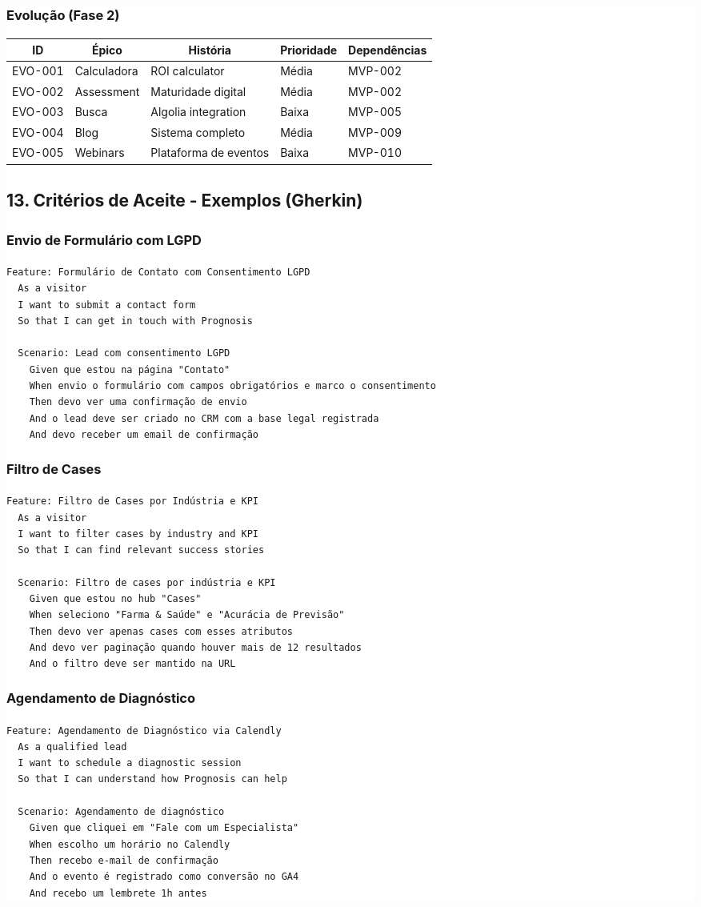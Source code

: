 ### Evolução (Fase 2)

| ID | Épico | História | Prioridade | Dependências |
|----|-------|---------|------------|--------------|
| EVO-001 | Calculadora | ROI calculator | Média | MVP-002 |
| EVO-002 | Assessment | Maturidade digital | Média | MVP-002 |
| EVO-003 | Busca | Algolia integration | Baixa | MVP-005 |
| EVO-004 | Blog | Sistema completo | Média | MVP-009 |
| EVO-005 | Webinars | Plataforma de eventos | Baixa | MVP-010 |

## 13. Critérios de Aceite - Exemplos (Gherkin)

### Envio de Formulário com LGPD
```gherkin
Feature: Formulário de Contato com Consentimento LGPD
  As a visitor
  I want to submit a contact form
  So that I can get in touch with Prognosis

  Scenario: Lead com consentimento LGPD
    Given que estou na página "Contato"
    When envio o formulário com campos obrigatórios e marco o consentimento
    Then devo ver uma confirmação de envio
    And o lead deve ser criado no CRM com a base legal registrada
    And devo receber um email de confirmação
```

### Filtro de Cases
```gherkin
Feature: Filtro de Cases por Indústria e KPI
  As a visitor
  I want to filter cases by industry and KPI
  So that I can find relevant success stories

  Scenario: Filtro de cases por indústria e KPI
    Given que estou no hub "Cases"
    When seleciono "Farma & Saúde" e "Acurácia de Previsão"
    Then devo ver apenas cases com esses atributos
    And devo ver paginação quando houver mais de 12 resultados
    And o filtro deve ser mantido na URL
```

### Agendamento de Diagnóstico
```gherkin
Feature: Agendamento de Diagnóstico via Calendly
  As a qualified lead
  I want to schedule a diagnostic session
  So that I can understand how Prognosis can help

  Scenario: Agendamento de diagnóstico
    Given que cliquei em "Fale com um Especialista"
    When escolho um horário no Calendly
    Then recebo e-mail de confirmação
    And o evento é registrado como conversão no GA4
    And recebo um lembrete 1h antes
```
